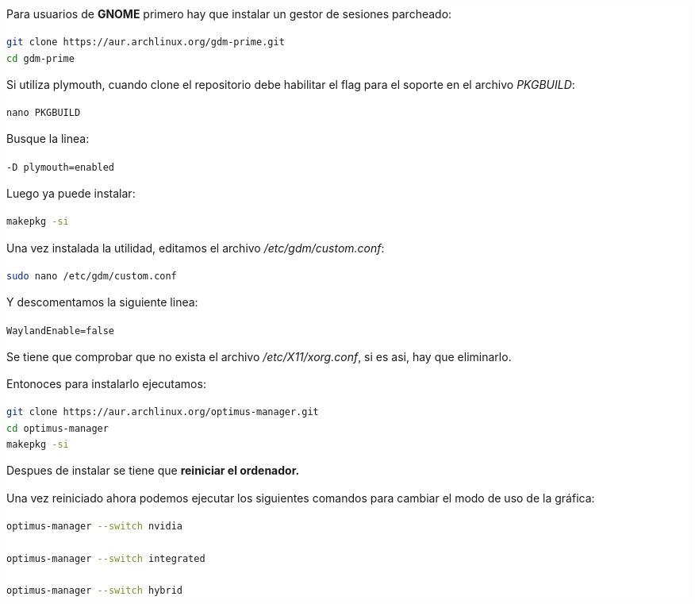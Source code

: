 Para usuarios de **GNOME** primero hay que instalar un gestor de sesiones parcheado:

~~~bash
git clone https://aur.archlinux.org/gdm-prime.git
cd gdm-prime
~~~

Si utiliza plymouth, cuando clone el repositorio debe habilitar el flag para el soporte en el archivo *PKGBUILD*:

~~~text
nano PKGBUILD
~~~

Busque la linea:

~~~text
-D plymouth=enabled
~~~

Luego ya puede instalar:

~~~bash
makepkg -si
~~~

Una vez instalada la utilidad, editamos el archivo */etc/gdm/custom.conf*:

~~~bash
sudo nano /etc/gdm/custom.conf
~~~

Y descomentamos la siguiente linea:

~~~text
WaylandEnable=false
~~~

Se tiene que comprobar que no exista el archivo */etc/X11/xorg.conf*, si es asi, hay que eliminarlo.

Entonoces para instalarlo ejecutamos:

~~~bash
git clone https://aur.archlinux.org/optimus-manager.git
cd optimus-manager
makepkg -si
~~~

Despues de instalar se tiene que **reiniciar el ordenador.**

Una vez reiniciado ahora podemos ejecutar los siguientes comandos para cambiar el modo de uso de la gráfica:

~~~bash
optimus-manager --switch nvidia

optimus-manager --switch integrated

optimus-manager --switch hybrid
~~~
